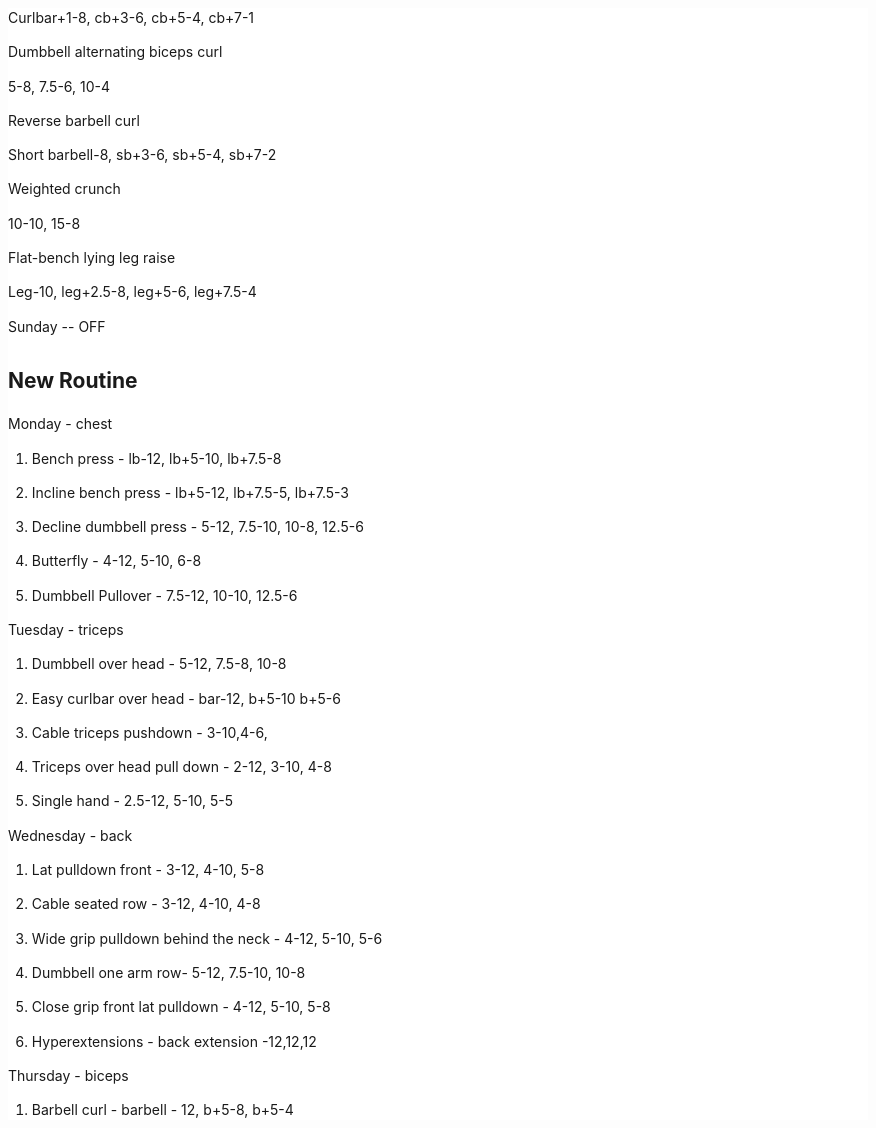 Curlbar+1-8, cb+3-6, cb+5-4, cb+7-1

Dumbbell alternating biceps curl

5-8, 7.5-6, 10-4

Reverse barbell curl

Short barbell-8, sb+3-6, sb+5-4, sb+7-2

Weighted crunch

10-10, 15-8

Flat-bench lying leg raise

Leg-10, leg+2.5-8, leg+5-6, leg+7.5-4

Sunday -- OFF

## New Routine

Monday - chest

1. Bench press - lb-12, lb+5-10, lb+7.5-8

2. Incline bench press - lb+5-12, lb+7.5-5, lb+7.5-3

3. Decline dumbbell press - 5-12, 7.5-10, 10-8, 12.5-6

4. Butterfly - 4-12, 5-10, 6-8

5. Dumbbell Pullover - 7.5-12, 10-10, 12.5-6

Tuesday - triceps

1. Dumbbell over head - 5-12, 7.5-8, 10-8

2. Easy curlbar over head - bar-12, b+5-10 b+5-6

3. Cable triceps pushdown - 3-10,4-6,

4. Triceps over head pull down - 2-12, 3-10, 4-8

5. Single hand - 2.5-12, 5-10, 5-5

Wednesday - back

1. Lat pulldown front - 3-12, 4-10, 5-8

2. Cable seated row - 3-12, 4-10, 4-8

3. Wide grip pulldown behind the neck - 4-12, 5-10, 5-6

4. Dumbbell one arm row- 5-12, 7.5-10, 10-8

5. Close grip front lat pulldown - 4-12, 5-10, 5-8

6. Hyperextensions - back extension -12,12,12

Thursday - biceps

1. Barbell curl - barbell - 12, b+5-8, b+5-4

